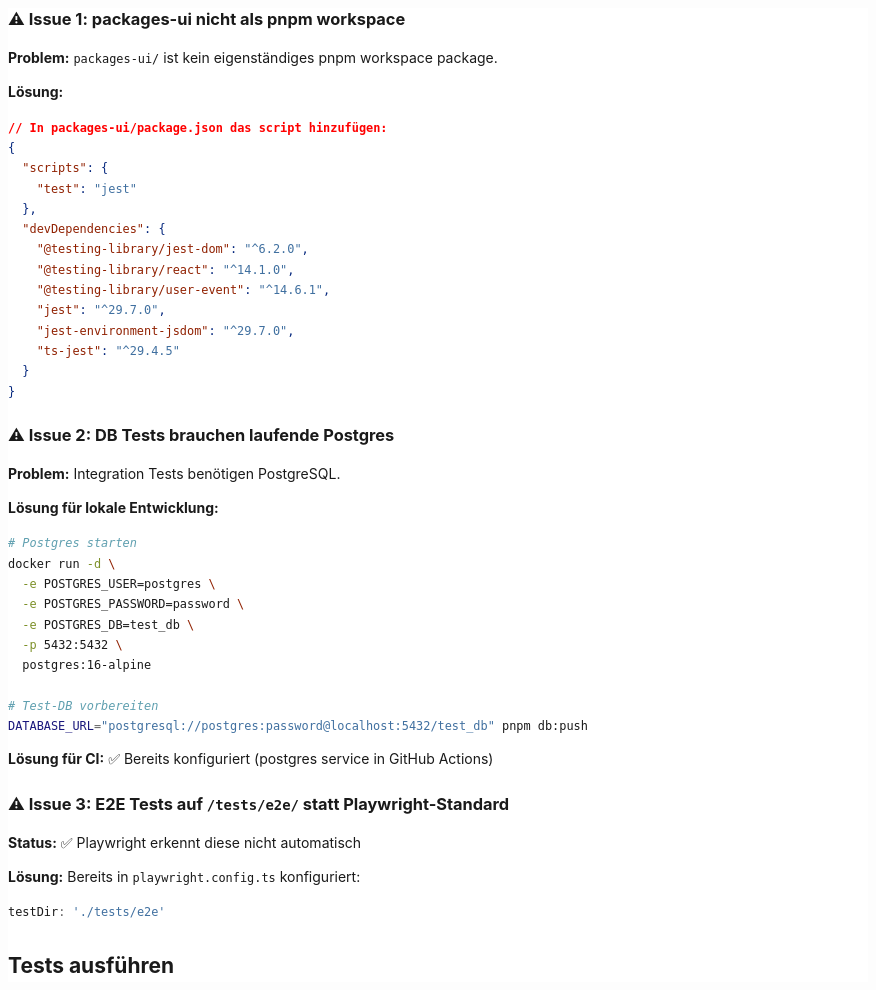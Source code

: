### ⚠️ Issue 1: packages-ui nicht als pnpm workspace

**Problem:** `packages-ui/` ist kein eigenständiges pnpm workspace package.

**Lösung:**
```json
// In packages-ui/package.json das script hinzufügen:
{
  "scripts": {
    "test": "jest"
  },
  "devDependencies": {
    "@testing-library/jest-dom": "^6.2.0",
    "@testing-library/react": "^14.1.0",
    "@testing-library/user-event": "^14.6.1",
    "jest": "^29.7.0",
    "jest-environment-jsdom": "^29.7.0",
    "ts-jest": "^29.4.5"
  }
}
```

### ⚠️ Issue 2: DB Tests brauchen laufende Postgres

**Problem:** Integration Tests benötigen PostgreSQL.

**Lösung für lokale Entwicklung:**
```bash
# Postgres starten
docker run -d \
  -e POSTGRES_USER=postgres \
  -e POSTGRES_PASSWORD=password \
  -e POSTGRES_DB=test_db \
  -p 5432:5432 \
  postgres:16-alpine

# Test-DB vorbereiten
DATABASE_URL="postgresql://postgres:password@localhost:5432/test_db" pnpm db:push
```

**Lösung für CI:** ✅ Bereits konfiguriert (postgres service in GitHub Actions)

### ⚠️ Issue 3: E2E Tests auf `/tests/e2e/` statt Playwright-Standard

**Status:** ✅ Playwright erkennt diese nicht automatisch

**Lösung:** Bereits in `playwright.config.ts` konfiguriert:
```typescript
testDir: './tests/e2e'
```

## Tests ausführen

